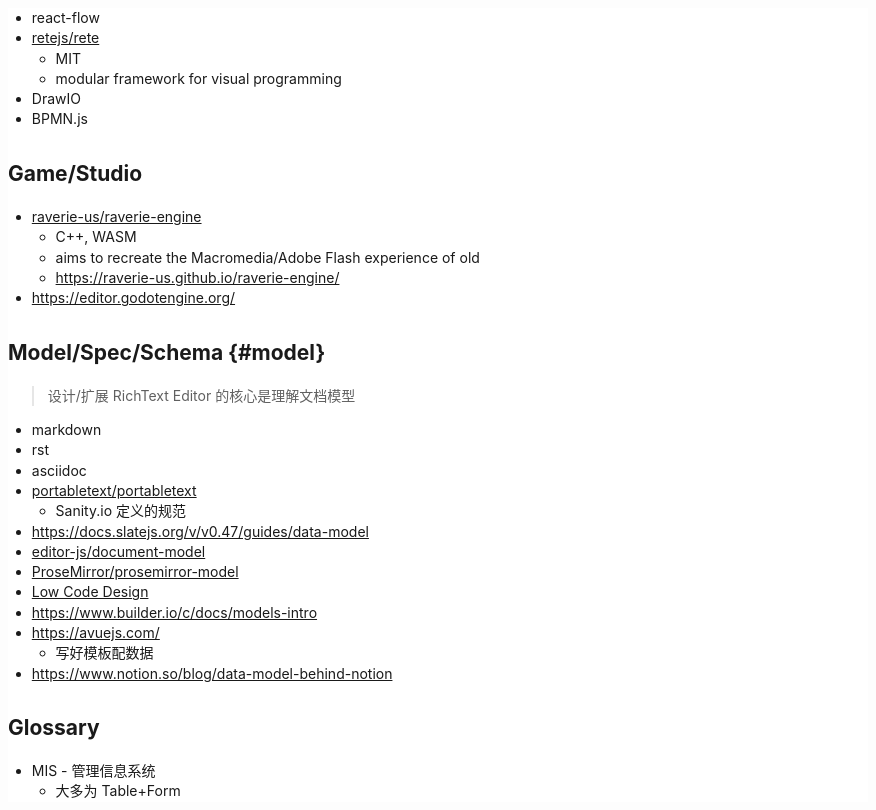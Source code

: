 - react-flow
- [retejs/rete](https://github.com/retejs/rete)
  - MIT
  - modular framework for visual programming
- DrawIO
- BPMN.js

## Game/Studio

- [raverie-us/raverie-engine](https://github.com/raverie-us/raverie-engine)
  - C++, WASM
  - aims to recreate the Macromedia/Adobe Flash experience of old
  - https://raverie-us.github.io/raverie-engine/
- https://editor.godotengine.org/

## Model/Spec/Schema {#model}

> 设计/扩展 RichText Editor 的核心是理解文档模型

- markdown
- rst
- asciidoc
- [portabletext/portabletext](https://github.com/portabletext/portabletext)
  - Sanity.io 定义的规范
- https://docs.slatejs.org/v/v0.47/guides/data-model
- [editor-js/document-model](https://github.com/editor-js/document-model)
- [ProseMirror/prosemirror-model](https://github.com/ProseMirror/prosemirror-model)
- [Low Code Design](./low-code/README.md)
- https://www.builder.io/c/docs/models-intro
- https://avuejs.com/
  - 写好模板配数据
- https://www.notion.so/blog/data-model-behind-notion

## Glossary

- MIS - 管理信息系统
  - 大多为 Table+Form
